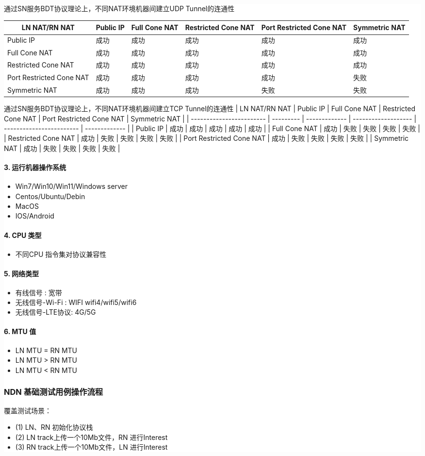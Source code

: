 通过SN服务BDT协议理论上，不同NAT环境机器间建立UDP Tunnel的连通性

| LN NAT/RN NAT            | Public IP | Full Cone NAT | Restricted Cone NAT | Port Restricted Cone NAT | Symmetric NAT |
| ------------------------ | --------- | ------------- | ------------------- | ------------------------ | ------------- |
| Public IP                | 成功      | 成功        | 成功              | 成功                   | 成功        |
| Full Cone NAT            | 成功      | 成功        | 成功              | 成功                   | 成功        |
| Restricted Cone NAT      | 成功      | 成功        | 成功              | 成功                   | 成功        |
| Port Restricted Cone NAT | 成功      | 成功        | 成功              | 成功                   | 失败        |
| Symmetric NAT            | 成功      | 成功        | 成功              | 失败                   | 失败        |


通过SN服务BDT协议理论上，不同NAT环境机器间建立TCP Tunnel的连通性
| LN NAT/RN NAT            | Public IP | Full Cone NAT | Restricted Cone NAT | Port Restricted Cone NAT | Symmetric NAT |
| ------------------------ | --------- | ------------- | ------------------- | ------------------------ | ------------- |
| Public IP                | 成功      | 成功        | 成功              | 成功                   | 成功        |
| Full Cone NAT            | 成功      | 失败        | 失败              | 失败                   | 失败        |
| Restricted Cone NAT      | 成功      | 失败        | 失败              | 失败                   | 失败        |
| Port Restricted Cone NAT | 成功      | 失败        | 失败              | 失败                   | 失败        |
| Symmetric NAT            | 成功      | 失败        | 失败              | 失败                   | 失败        |



#### 3. 运行机器操作系统
+ Win7/Win10/Win11/Windows server
+ Centos/Ubuntu/Debin
+ MacOS
+ IOS/Android

#### 4. CPU 类型
+ 不同CPU 指令集对协议兼容性

#### 5. 网络类型
+ 有线信号 : 宽带
+ 无线信号-Wi-Fi : WIFI wifi4/wifi5/wifi6 
+ 无线信号-LTE协议:  4G/5G

#### 6. MTU 值
+ LN MTU = RN MTU
+ LN MTU > RN MTU
+ LN MTU < RN MTU



### NDN 基础测试用例操作流程

覆盖测试场景：
+ (1) LN、RN 初始化协议栈
+ (2) LN track上传一个10Mb文件，RN 进行Interest
+ (3) RN track上传一个10Mb文件，LN 进行Interest
